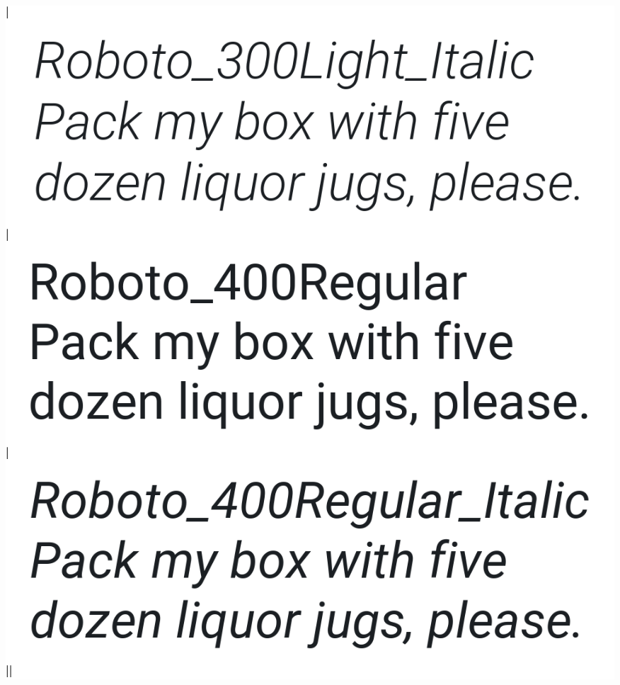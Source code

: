 |![Roboto_300Light_Italic](./Roboto_300Light_Italic.ttf.png)|![Roboto_400Regular](./Roboto_400Regular.ttf.png)|![Roboto_400Regular_Italic](./Roboto_400Regular_Italic.ttf.png)||